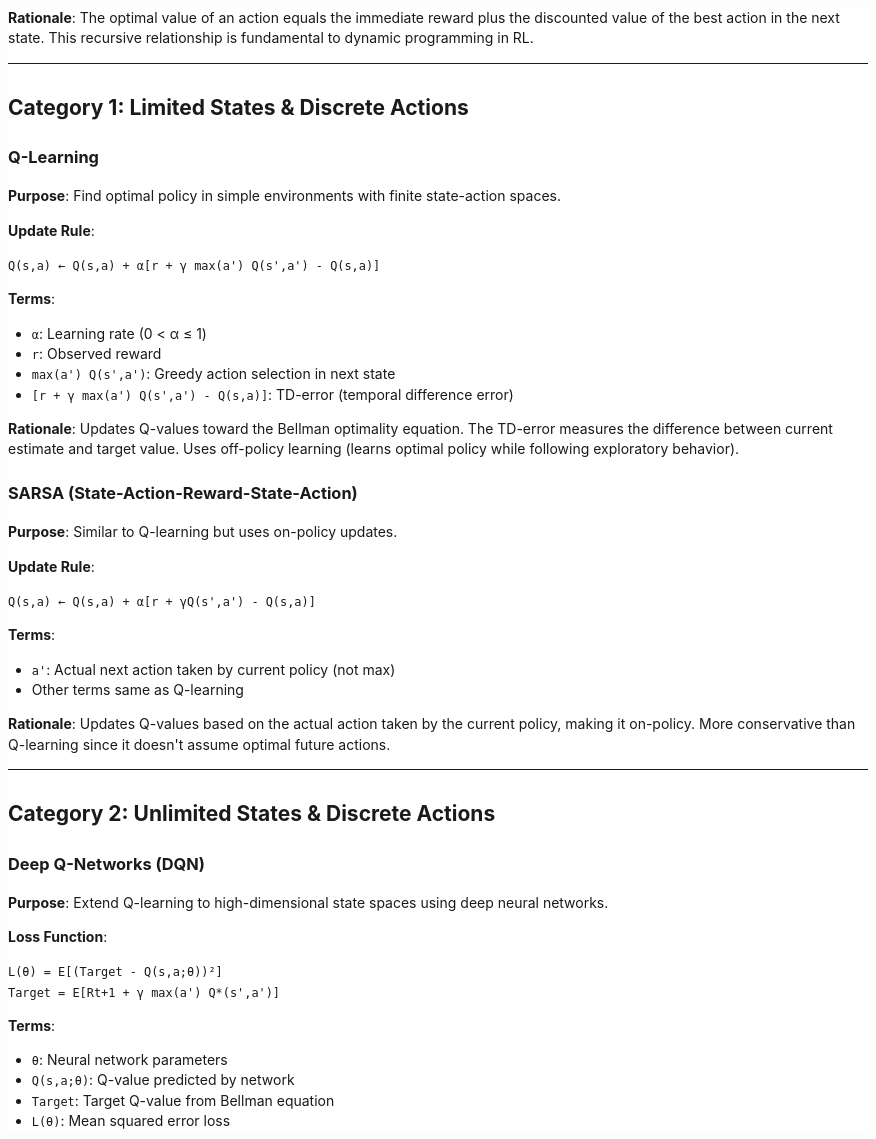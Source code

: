 **Rationale**: The optimal value of an action equals the immediate reward plus the discounted value of the best action in the next state. This recursive relationship is fundamental to dynamic programming in RL.

---

## Category 1: Limited States & Discrete Actions

### Q-Learning
**Purpose**: Find optimal policy in simple environments with finite state-action spaces.

**Update Rule**:
```
Q(s,a) ← Q(s,a) + α[r + γ max(a') Q(s',a') - Q(s,a)]
```
**Terms**:
- `α`: Learning rate (0 < α ≤ 1)
- `r`: Observed reward
- `max(a') Q(s',a')`: Greedy action selection in next state
- `[r + γ max(a') Q(s',a') - Q(s,a)]`: TD-error (temporal difference error)

**Rationale**: Updates Q-values toward the Bellman optimality equation. The TD-error measures the difference between current estimate and target value. Uses off-policy learning (learns optimal policy while following exploratory behavior).

### SARSA (State-Action-Reward-State-Action)
**Purpose**: Similar to Q-learning but uses on-policy updates.

**Update Rule**:
```
Q(s,a) ← Q(s,a) + α[r + γQ(s',a') - Q(s,a)]
```
**Terms**:
- `a'`: Actual next action taken by current policy (not max)
- Other terms same as Q-learning

**Rationale**: Updates Q-values based on the actual action taken by the current policy, making it on-policy. More conservative than Q-learning since it doesn't assume optimal future actions.

---

## Category 2: Unlimited States & Discrete Actions

### Deep Q-Networks (DQN)
**Purpose**: Extend Q-learning to high-dimensional state spaces using deep neural networks.

**Loss Function**:
```
L(θ) = E[(Target - Q(s,a;θ))²]
Target = E[Rt+1 + γ max(a') Q*(s',a')]
```
**Terms**:
- `θ`: Neural network parameters
- `Q(s,a;θ)`: Q-value predicted by network
- `Target`: Target Q-value from Bellman equation
- `L(θ)`: Mean squared error loss
